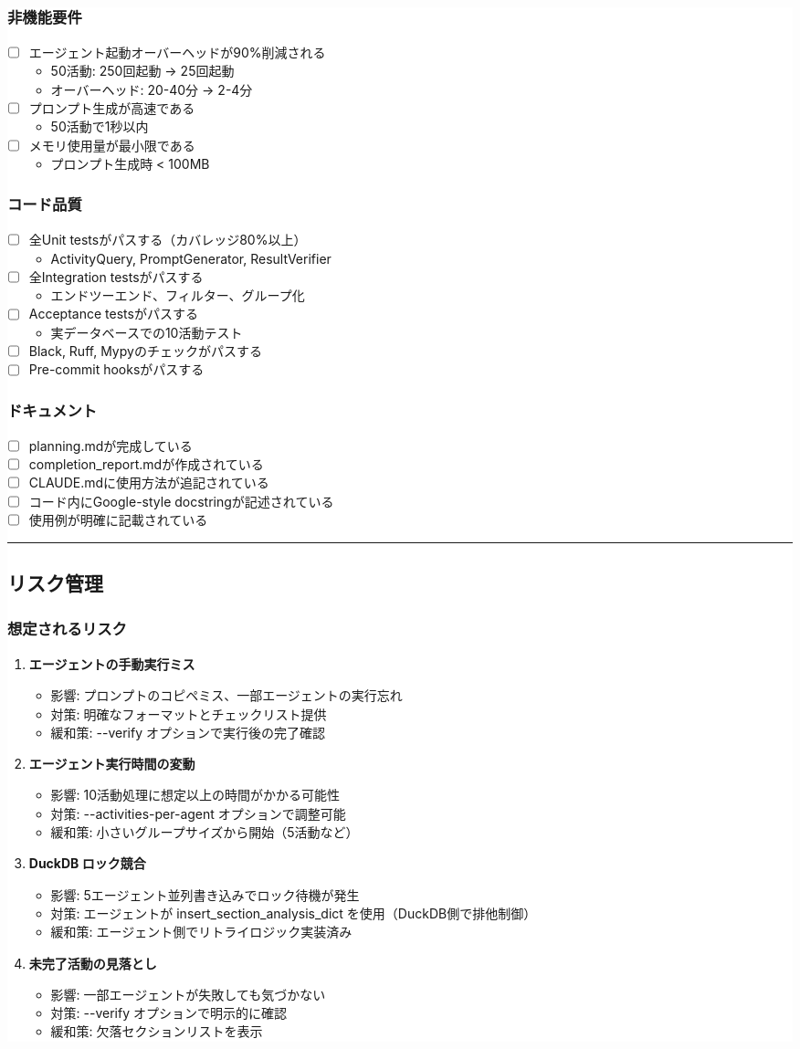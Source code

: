 
### 非機能要件
- [ ] エージェント起動オーバーヘッドが90%削減される
  - 50活動: 250回起動 → 25回起動
  - オーバーヘッド: 20-40分 → 2-4分
- [ ] プロンプト生成が高速である
  - 50活動で1秒以内
- [ ] メモリ使用量が最小限である
  - プロンプト生成時 < 100MB

### コード品質
- [ ] 全Unit testsがパスする（カバレッジ80%以上）
  - ActivityQuery, PromptGenerator, ResultVerifier
- [ ] 全Integration testsがパスする
  - エンドツーエンド、フィルター、グループ化
- [ ] Acceptance testsがパスする
  - 実データベースでの10活動テスト
- [ ] Black, Ruff, Mypyのチェックがパスする
- [ ] Pre-commit hooksがパスする

### ドキュメント
- [ ] planning.mdが完成している
- [ ] completion_report.mdが作成されている
- [ ] CLAUDE.mdに使用方法が追記されている
- [ ] コード内にGoogle-style docstringが記述されている
- [ ] 使用例が明確に記載されている

---

## リスク管理

### 想定されるリスク

1. **エージェントの手動実行ミス**
   - 影響: プロンプトのコピペミス、一部エージェントの実行忘れ
   - 対策: 明確なフォーマットとチェックリスト提供
   - 緩和策: --verify オプションで実行後の完了確認

2. **エージェント実行時間の変動**
   - 影響: 10活動処理に想定以上の時間がかかる可能性
   - 対策: --activities-per-agent オプションで調整可能
   - 緩和策: 小さいグループサイズから開始（5活動など）

3. **DuckDB ロック競合**
   - 影響: 5エージェント並列書き込みでロック待機が発生
   - 対策: エージェントが insert_section_analysis_dict を使用（DuckDB側で排他制御）
   - 緩和策: エージェント側でリトライロジック実装済み

4. **未完了活動の見落とし**
   - 影響: 一部エージェントが失敗しても気づかない
   - 対策: --verify オプションで明示的に確認
   - 緩和策: 欠落セクションリストを表示
